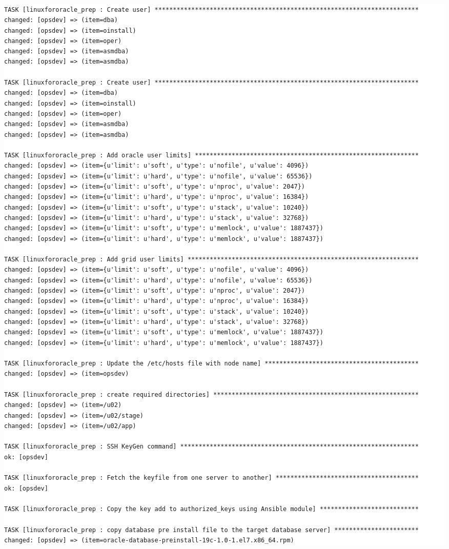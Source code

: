 ```
TASK [linuxfororacle_prep : Create user] ************************************************************************
changed: [opsdev] => (item=dba)
changed: [opsdev] => (item=oinstall)
changed: [opsdev] => (item=oper)
changed: [opsdev] => (item=asmdba)
changed: [opsdev] => (item=asmdba)

TASK [linuxfororacle_prep : Create user] ************************************************************************
changed: [opsdev] => (item=dba)
changed: [opsdev] => (item=oinstall)
changed: [opsdev] => (item=oper)
changed: [opsdev] => (item=asmdba)
changed: [opsdev] => (item=asmdba)

TASK [linuxfororacle_prep : Add oracle user limits] *************************************************************
changed: [opsdev] => (item={u'limit': u'soft', u'type': u'nofile', u'value': 4096})
changed: [opsdev] => (item={u'limit': u'hard', u'type': u'nofile', u'value': 65536})
changed: [opsdev] => (item={u'limit': u'soft', u'type': u'nproc', u'value': 2047})
changed: [opsdev] => (item={u'limit': u'hard', u'type': u'nproc', u'value': 16384})
changed: [opsdev] => (item={u'limit': u'soft', u'type': u'stack', u'value': 10240})
changed: [opsdev] => (item={u'limit': u'hard', u'type': u'stack', u'value': 32768})
changed: [opsdev] => (item={u'limit': u'soft', u'type': u'memlock', u'value': 1887437})
changed: [opsdev] => (item={u'limit': u'hard', u'type': u'memlock', u'value': 1887437})

TASK [linuxfororacle_prep : Add grid user limits] ***************************************************************
changed: [opsdev] => (item={u'limit': u'soft', u'type': u'nofile', u'value': 4096})
changed: [opsdev] => (item={u'limit': u'hard', u'type': u'nofile', u'value': 65536})
changed: [opsdev] => (item={u'limit': u'soft', u'type': u'nproc', u'value': 2047})
changed: [opsdev] => (item={u'limit': u'hard', u'type': u'nproc', u'value': 16384})
changed: [opsdev] => (item={u'limit': u'soft', u'type': u'stack', u'value': 10240})
changed: [opsdev] => (item={u'limit': u'hard', u'type': u'stack', u'value': 32768})
changed: [opsdev] => (item={u'limit': u'soft', u'type': u'memlock', u'value': 1887437})
changed: [opsdev] => (item={u'limit': u'hard', u'type': u'memlock', u'value': 1887437})

TASK [linuxfororacle_prep : Update the /etc/hosts file with node name] ******************************************
changed: [opsdev] => (item=opsdev)

TASK [linuxfororacle_prep : create required directories] ********************************************************
changed: [opsdev] => (item=/u02)
changed: [opsdev] => (item=/u02/stage)
changed: [opsdev] => (item=/u02/app)

TASK [linuxfororacle_prep : SSH KeyGen command] *****************************************************************
ok: [opsdev]

TASK [linuxfororacle_prep : Fetch the keyfile from one server to another] ***************************************
ok: [opsdev]

TASK [linuxfororacle_prep : Copy the key add to authorized_keys using Ansible module] ***************************

TASK [linuxfororacle_prep : copy database pre install file to the target database server] ***********************
changed: [opsdev] => (item=oracle-database-preinstall-19c-1.0-1.el7.x86_64.rpm)

```
